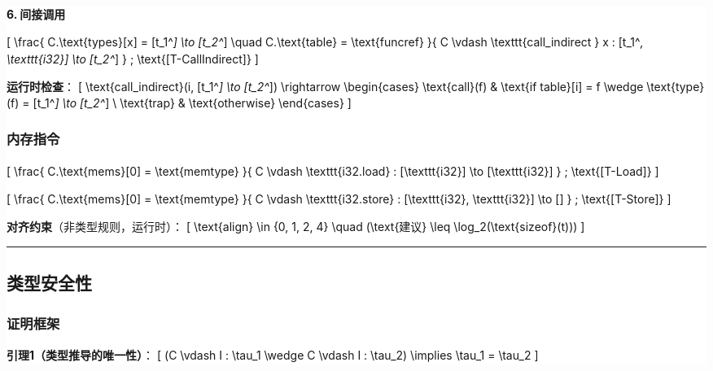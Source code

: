 **6. 间接调用**

\[
\frac{
  C.\text{types}[x] = [t_1^_] \to [t_2^_] \quad
  C.\text{table} = \text{funcref}
}{
  C \vdash \texttt{call\_indirect } x : [t_1^_, \texttt{i32}] \to [t_2^_]
} \; \text{[T-CallIndirect]}
\]

**运行时检查**：
\[
\text{call\_indirect}(i, [t_1^_] \to [t_2^_]) \rightarrow
\begin{cases}
\text{call}(f) & \text{if table}[i] = f \wedge \text{type}(f) = [t_1^_] \to [t_2^_] \\
\text{trap} & \text{otherwise}
\end{cases}
\]

### 内存指令

\[
\frac{
  C.\text{mems}[0] = \text{memtype}
}{
  C \vdash \texttt{i32.load} : [\texttt{i32}] \to [\texttt{i32}]
} \; \text{[T-Load]}
\]

\[
\frac{
  C.\text{mems}[0] = \text{memtype}
}{
  C \vdash \texttt{i32.store} : [\texttt{i32}, \texttt{i32}] \to []
} \; \text{[T-Store]}
\]

**对齐约束**（非类型规则，运行时）：
\[
\text{align} \in \{0, 1, 2, 4\} \quad (\text{建议} \leq \log_2(\text{sizeof}(t)))
\]

---

## 类型安全性

### 证明框架

**引理1（类型推导的唯一性）**：
\[
(C \vdash I : \tau_1 \wedge C \vdash I : \tau_2) \implies \tau_1 = \tau_2
\]
